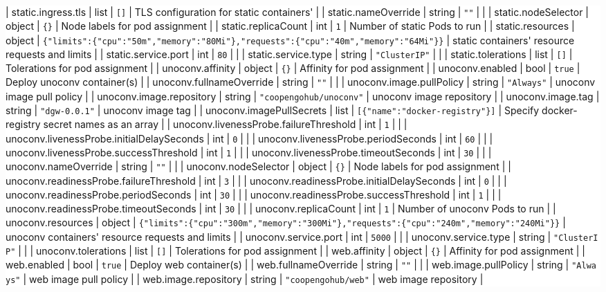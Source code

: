 | static.ingress.tls | list | `[]` | TLS configuration for static containers' |
| static.nameOverride | string | `""` |  |
| static.nodeSelector | object | `{}` | Node labels for pod assignment |
| static.replicaCount | int | `1` | Number of static Pods to run |
| static.resources | object | `{"limits":{"cpu":"50m","memory":"80Mi"},"requests":{"cpu":"40m","memory":"64Mi"}}` | static containers' resource requests and limits |
| static.service.port | int | `80` |  |
| static.service.type | string | `"ClusterIP"` |  |
| static.tolerations | list | `[]` | Tolerations for pod assignment |
| unoconv.affinity | object | `{}` | Affinity for pod assignment |
| unoconv.enabled | bool | `true` | Deploy unoconv container(s) |
| unoconv.fullnameOverride | string | `""` |  |
| unoconv.image.pullPolicy | string | `"Always"` | unoconv image pull policy |
| unoconv.image.repository | string | `"coopengohub/unoconv"` | unoconv image repository |
| unoconv.image.tag | string | `"dgw-0.0.1"` | unoconv image tag |
| unoconv.imagePullSecrets | list | `[{"name":"docker-registry"}]` | Specify docker-registry secret names as an array |
| unoconv.livenessProbe.failureThreshold | int | `1` |  |
| unoconv.livenessProbe.initialDelaySeconds | int | `0` |  |
| unoconv.livenessProbe.periodSeconds | int | `60` |  |
| unoconv.livenessProbe.successThreshold | int | `1` |  |
| unoconv.livenessProbe.timeoutSeconds | int | `30` |  |
| unoconv.nameOverride | string | `""` |  |
| unoconv.nodeSelector | object | `{}` | Node labels for pod assignment |
| unoconv.readinessProbe.failureThreshold | int | `3` |  |
| unoconv.readinessProbe.initialDelaySeconds | int | `0` |  |
| unoconv.readinessProbe.periodSeconds | int | `30` |  |
| unoconv.readinessProbe.successThreshold | int | `1` |  |
| unoconv.readinessProbe.timeoutSeconds | int | `30` |  |
| unoconv.replicaCount | int | `1` | Number of unoconv Pods to run |
| unoconv.resources | object | `{"limits":{"cpu":"300m","memory":"300Mi"},"requests":{"cpu":"240m","memory":"240Mi"}}` | unoconv containers' resource requests and limits |
| unoconv.service.port | int | `5000` |  |
| unoconv.service.type | string | `"ClusterIP"` |  |
| unoconv.tolerations | list | `[]` | Tolerations for pod assignment |
| web.affinity | object | `{}` | Affinity for pod assignment |
| web.enabled | bool | `true` | Deploy web container(s) |
| web.fullnameOverride | string | `""` |  |
| web.image.pullPolicy | string | `"Always"` | web image pull policy |
| web.image.repository | string | `"coopengohub/web"` | web image repository |